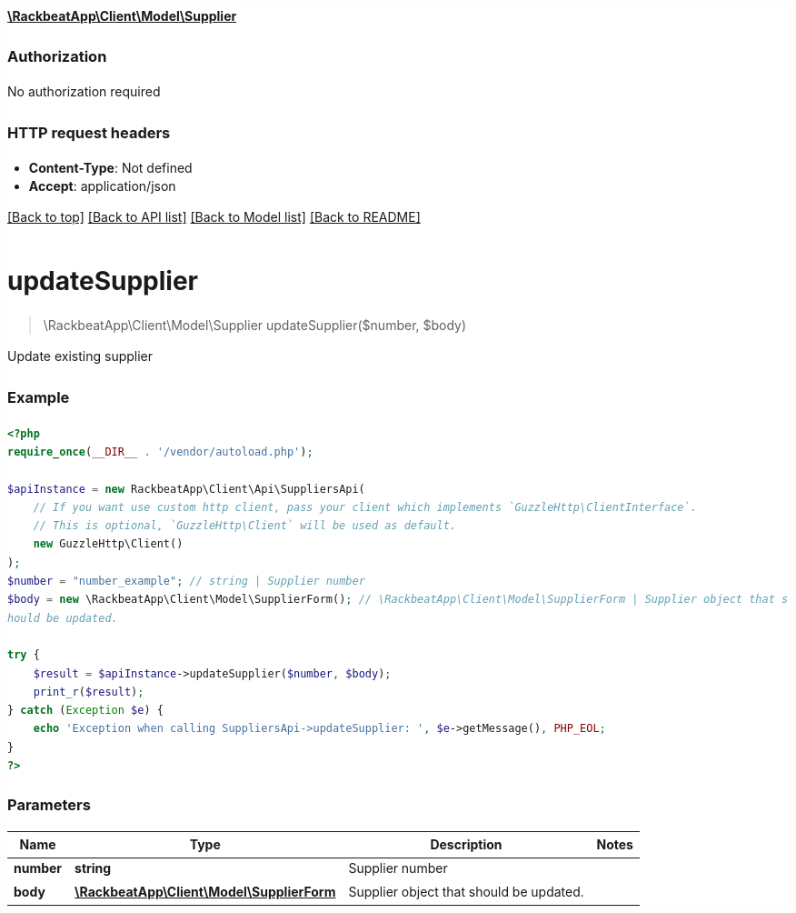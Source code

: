 [**\RackbeatApp\Client\Model\Supplier**](../Model/Supplier.md)

### Authorization

No authorization required

### HTTP request headers

 - **Content-Type**: Not defined
 - **Accept**: application/json

[[Back to top]](#) [[Back to API list]](../../README.md#documentation-for-api-endpoints) [[Back to Model list]](../../README.md#documentation-for-models) [[Back to README]](../../README.md)

# **updateSupplier**
> \RackbeatApp\Client\Model\Supplier updateSupplier($number, $body)

Update existing supplier



### Example
```php
<?php
require_once(__DIR__ . '/vendor/autoload.php');

$apiInstance = new RackbeatApp\Client\Api\SuppliersApi(
    // If you want use custom http client, pass your client which implements `GuzzleHttp\ClientInterface`.
    // This is optional, `GuzzleHttp\Client` will be used as default.
    new GuzzleHttp\Client()
);
$number = "number_example"; // string | Supplier number
$body = new \RackbeatApp\Client\Model\SupplierForm(); // \RackbeatApp\Client\Model\SupplierForm | Supplier object that should be updated.

try {
    $result = $apiInstance->updateSupplier($number, $body);
    print_r($result);
} catch (Exception $e) {
    echo 'Exception when calling SuppliersApi->updateSupplier: ', $e->getMessage(), PHP_EOL;
}
?>
```

### Parameters

Name | Type | Description  | Notes
------------- | ------------- | ------------- | -------------
 **number** | **string**| Supplier number |
 **body** | [**\RackbeatApp\Client\Model\SupplierForm**](../Model/SupplierForm.md)| Supplier object that should be updated. |
